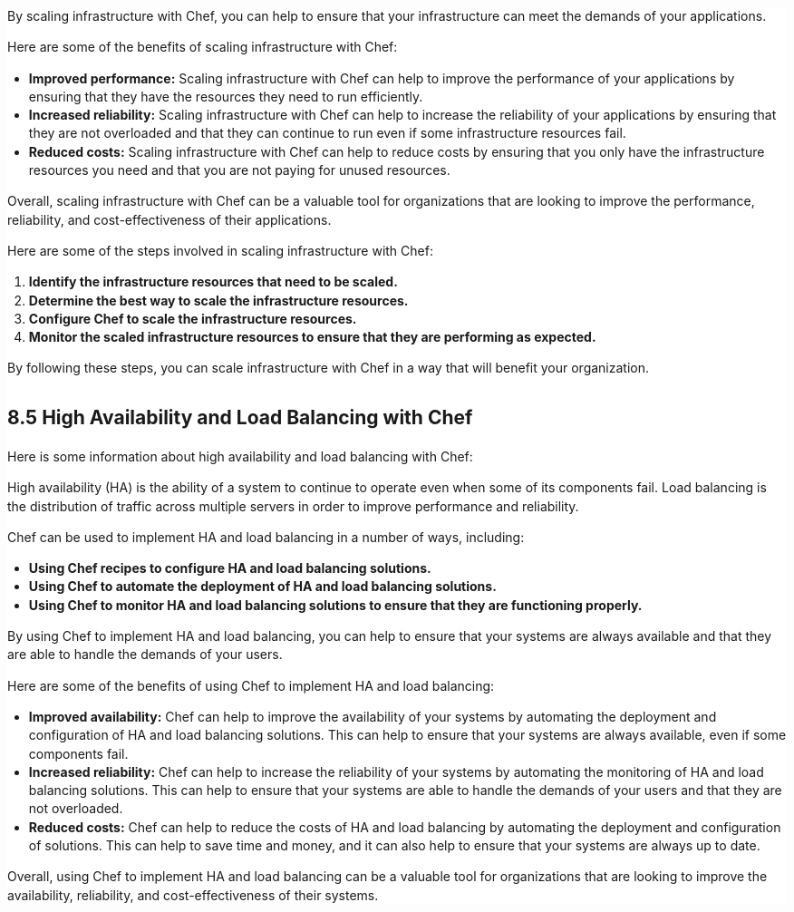 By scaling infrastructure with Chef, you can help to ensure that your infrastructure can meet the demands of your applications.

Here are some of the benefits of scaling infrastructure with Chef:

* **Improved performance:** Scaling infrastructure with Chef can help to improve the performance of your applications by ensuring that they have the resources they need to run efficiently.
* **Increased reliability:** Scaling infrastructure with Chef can help to increase the reliability of your applications by ensuring that they are not overloaded and that they can continue to run even if some infrastructure resources fail.
* **Reduced costs:** Scaling infrastructure with Chef can help to reduce costs by ensuring that you only have the infrastructure resources you need and that you are not paying for unused resources.

Overall, scaling infrastructure with Chef can be a valuable tool for organizations that are looking to improve the performance, reliability, and cost-effectiveness of their applications.

Here are some of the steps involved in scaling infrastructure with Chef:

1. **Identify the infrastructure resources that need to be scaled.**
2. **Determine the best way to scale the infrastructure resources.**
3. **Configure Chef to scale the infrastructure resources.**
4. **Monitor the scaled infrastructure resources to ensure that they are performing as expected.**

By following these steps, you can scale infrastructure with Chef in a way that will benefit your organization.

## 8.5 High Availability and Load Balancing with Chef

Here is some information about high availability and load balancing with Chef:

High availability (HA) is the ability of a system to continue to operate even when some of its components fail. Load balancing is the distribution of traffic across multiple servers in order to improve performance and reliability.

Chef can be used to implement HA and load balancing in a number of ways, including:

* **Using Chef recipes to configure HA and load balancing solutions.**
* **Using Chef to automate the deployment of HA and load balancing solutions.**
* **Using Chef to monitor HA and load balancing solutions to ensure that they are functioning properly.**

By using Chef to implement HA and load balancing, you can help to ensure that your systems are always available and that they are able to handle the demands of your users.

Here are some of the benefits of using Chef to implement HA and load balancing:

* **Improved availability:** Chef can help to improve the availability of your systems by automating the deployment and configuration of HA and load balancing solutions. This can help to ensure that your systems are always available, even if some components fail.
* **Increased reliability:** Chef can help to increase the reliability of your systems by automating the monitoring of HA and load balancing solutions. This can help to ensure that your systems are able to handle the demands of your users and that they are not overloaded.
* **Reduced costs:** Chef can help to reduce the costs of HA and load balancing by automating the deployment and configuration of solutions. This can help to save time and money, and it can also help to ensure that your systems are always up to date.

Overall, using Chef to implement HA and load balancing can be a valuable tool for organizations that are looking to improve the availability, reliability, and cost-effectiveness of their systems.
